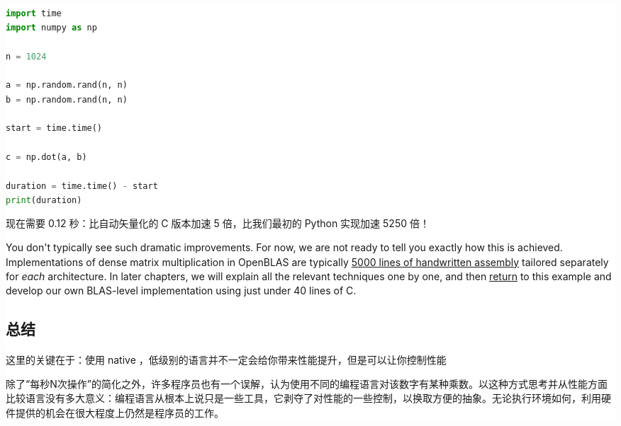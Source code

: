 ```python
import time
import numpy as np

n = 1024

a = np.random.rand(n, n)
b = np.random.rand(n, n)

start = time.time()

c = np.dot(a, b)

duration = time.time() - start
print(duration)
```

现在需要 0.12 秒：比自动矢量化的 C 版本加速 5 倍，比我们最初的 Python 实现加速 5250 倍！

You don't typically see such dramatic improvements. For now, we are not ready to tell you exactly how this is achieved. Implementations of dense matrix multiplication in OpenBLAS are typically [5000 lines of handwritten assembly](https://github.com/xianyi/OpenBLAS/blob/develop/kernel/x86_64/dgemm_kernel_16x2_haswell.S) tailored separately for *each* architecture. In later chapters, we will explain all the relevant techniques one by one, and then [return](/hpc/algorithms/matmul) to this example and develop our own BLAS-level implementation using just under 40 lines of C.

## 总结


这里的关键在于：使用 native ，低级别的语言并不一定会给你带来性能提升，但是可以让你控制性能

除了“每秒N次操作”的简化之外，许多程序员也有一个误解，认为使用不同的编程语言对该数字有某种乘数。以这种方式思考并从性能方面比较语言没有多大意义：编程语言从根本上说只是一些工具，它剥夺了对性能的一些控制，以换取方便的抽象。无论执行环境如何，利用硬件提供的机会在很大程度上仍然是程序员的工作。

